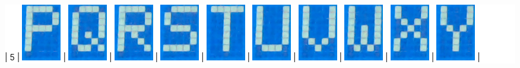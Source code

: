 | 5   | ![080 (0x50)](assets/lcd/080-0x50.png) | ![081 (0x51)](assets/lcd/081-0x51.png) | ![082 (0x52)](assets/lcd/082-0x52.png) | ![083 (0x53)](assets/lcd/083-0x53.png) | ![084 (0x54)](assets/lcd/084-0x54.png) | ![085 (0x55)](assets/lcd/085-0x55.png) | ![086 (0x56)](assets/lcd/086-0x56.png) | ![087 (0x57)](assets/lcd/087-0x57.png) | ![088 (0x58)](assets/lcd/088-0x58.png) | ![089 (0x59)](assets/lcd/089-0x59.png) |